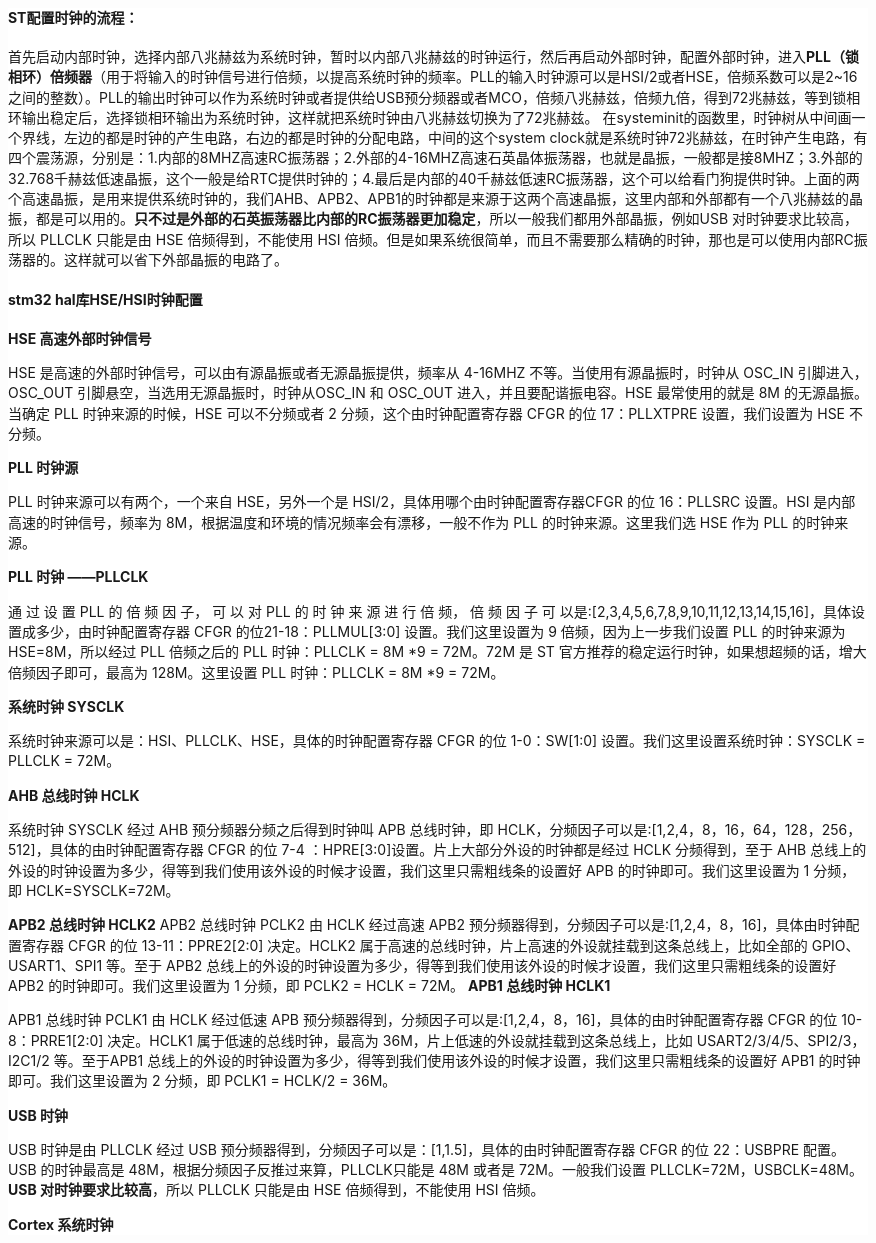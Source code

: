 #### ST配置时钟的流程：

首先启动内部时钟，选择内部八兆赫兹为系统时钟，暂时以内部八兆赫兹的时钟运行，然后再启动外部时钟，配置外部时钟，进入**PLL（锁相环）倍频器**（用于将输入的时钟信号进行倍频，以提高系统时钟的频率。PLL的输入时钟源可以是HSI/2或者HSE，倍频系数可以是2~16之间的整数）。PLL的输出时钟可以作为系统时钟或者提供给USB预分频器或者MCO，倍频八兆赫兹，倍频九倍，得到72兆赫兹，等到锁相环输出稳定后，选择锁相环输出为系统时钟，这样就把系统时钟由八兆赫兹切换为了72兆赫兹。
在systeminit的函数里，时钟树从中间画一个界线，左边的都是时钟的产生电路，右边的都是时钟的分配电路，中间的这个system clock就是系统时钟72兆赫兹，在时钟产生电路，有四个震荡源，分别是：1.内部的8MHZ高速RC振荡器；2.外部的4-16MHZ高速石英晶体振荡器，也就是晶振，一般都是接8MHZ；3.外部的32.768千赫兹低速晶振，这个一般是给RTC提供时钟的；4.最后是内部的40千赫兹低速RC振荡器，这个可以给看门狗提供时钟。上面的两个高速晶振，是用来提供系统时钟的，我们AHB、APB2、APB1的时钟都是来源于这两个高速晶振，这里内部和外部都有一个八兆赫兹的晶振，都是可以用的。**只不过是外部的石英振荡器比内部的RC振荡器更加稳定**，所以一般我们都用外部晶振，例如USB 对时钟要求比较高，所以 PLLCLK 只能是由 HSE 倍频得到，不能使用 HSI 倍频。但是如果系统很简单，而且不需要那么精确的时钟，那也是可以使用内部RC振荡器的。这样就可以省下外部晶振的电路了。

#### stm32 hal库HSE/HSI时钟配置

**HSE 高速外部时钟信号**

HSE 是高速的外部时钟信号，可以由有源晶振或者无源晶振提供，频率从 4-16MHZ 不等。当使用有源晶振时，时钟从 OSC_IN 引脚进入，OSC_OUT 引脚悬空，当选用无源晶振时，时钟从OSC_IN 和 OSC_OUT 进入，并且要配谐振电容。HSE 最常使用的就是 8M 的无源晶振。当确定 PLL 时钟来源的时候，HSE 可以不分频或者 2 分频，这个由时钟配置寄存器 CFGR 的位 17：PLLXTPRE 设置，我们设置为 HSE 不分频。

**PLL 时钟源**

PLL 时钟来源可以有两个，一个来自 HSE，另外一个是 HSI/2，具体用哪个由时钟配置寄存器CFGR 的位 16：PLLSRC 设置。HSI 是内部高速的时钟信号，频率为 8M，根据温度和环境的情况频率会有漂移，一般不作为 PLL 的时钟来源。这里我们选 HSE 作为 PLL 的时钟来源。

**PLL 时钟 ——PLLCLK**

通 过 设 置 PLL 的 倍 频 因 子， 可 以 对 PLL 的 时 钟 来 源 进 行 倍 频， 倍 频 因 子 可 以是:[2,3,4,5,6,7,8,9,10,11,12,13,14,15,16]，具体设置成多少，由时钟配置寄存器 CFGR 的位21-18：PLLMUL[3:0] 设置。我们这里设置为 9 倍频，因为上一步我们设置 PLL 的时钟来源为HSE=8M，所以经过 PLL 倍频之后的 PLL 时钟：PLLCLK = 8M *9 = 72M。72M 是 ST 官方推荐的稳定运行时钟，如果想超频的话，增大倍频因子即可，最高为 128M。这里设置 PLL 时钟：PLLCLK = 8M *9 = 72M。

**系统时钟 SYSCLK**

系统时钟来源可以是：HSI、PLLCLK、HSE，具体的时钟配置寄存器 CFGR 的位 1-0：SW[1:0] 设置。我们这里设置系统时钟：SYSCLK = PLLCLK = 72M。

**AHB 总线时钟 HCLK**

系统时钟 SYSCLK 经过 AHB 预分频器分频之后得到时钟叫 APB 总线时钟，即 HCLK，分频因子可以是:[1,2,4，8，16，64，128，256，512]，具体的由时钟配置寄存器 CFGR 的位 7-4 ：HPRE[3:0]设置。片上大部分外设的时钟都是经过 HCLK 分频得到，至于 AHB 总线上的外设的时钟设置为多少，得等到我们使用该外设的时候才设置，我们这里只需粗线条的设置好 APB 的时钟即可。我们这里设置为 1 分频，即 HCLK=SYSCLK=72M。

**APB2 总线时钟 HCLK2**
APB2 总线时钟 PCLK2 由 HCLK 经过高速 APB2 预分频器得到，分频因子可以是:[1,2,4，8，16]，具体由时钟配置寄存器 CFGR 的位 13-11：PPRE2[2:0] 决定。HCLK2 属于高速的总线时钟，片上高速的外设就挂载到这条总线上，比如全部的 GPIO、USART1、SPI1 等。至于 APB2 总线上的外设的时钟设置为多少，得等到我们使用该外设的时候才设置，我们这里只需粗线条的设置好APB2 的时钟即可。我们这里设置为 1 分频，即 PCLK2 = HCLK = 72M。
**APB1 总线时钟 HCLK1**

APB1 总线时钟 PCLK1 由 HCLK 经过低速 APB 预分频器得到，分频因子可以是:[1,2,4，8，16]，具体的由时钟配置寄存器 CFGR 的位 10-8：PRRE1[2:0] 决定。HCLK1 属于低速的总线时钟，最高为 36M，片上低速的外设就挂载到这条总线上，比如 USART2/3/4/5、SPI2/3，I2C1/2 等。至于APB1 总线上的外设的时钟设置为多少，得等到我们使用该外设的时候才设置，我们这里只需粗线条的设置好 APB1 的时钟即可。我们这里设置为 2 分频，即 PCLK1 = HCLK/2 = 36M。

**USB 时钟**

USB 时钟是由 PLLCLK 经过 USB 预分频器得到，分频因子可以是：[1,1.5]，具体的由时钟配置寄存器 CFGR 的位 22：USBPRE 配置。USB 的时钟最高是 48M，根据分频因子反推过来算，PLLCLK只能是 48M 或者是 72M。一般我们设置 PLLCLK=72M，USBCLK=48M。**USB 对时钟要求比较高**，所以 PLLCLK 只能是由 HSE 倍频得到，不能使用 HSI 倍频。

**Cortex 系统时钟**
